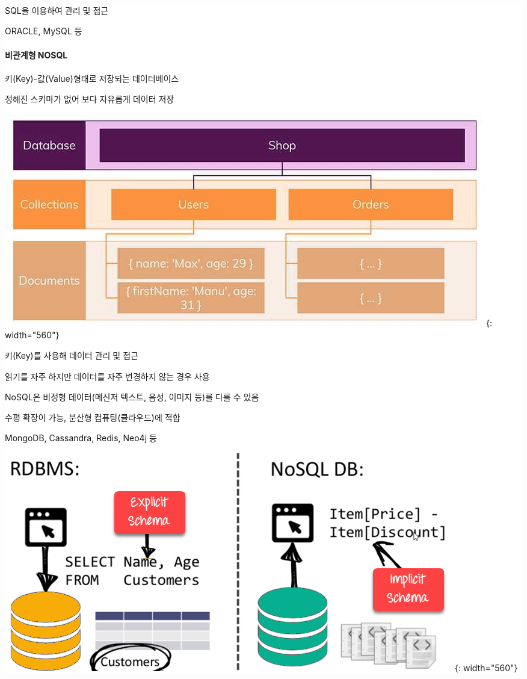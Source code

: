 SQL을 이용하여 관리 및 접근

ORACLE, MySQL 등

#### 비관계형 NOSQL

키(Key)-값(Value)형태로 저장되는 데이터베이스

정해진 스키마가 없어 보다 자유롭게 데이터 저장

![notonlysql](/images/2023-03-01-differ-oracle-mysql/notonlysql.png){: width="560"}

키(Key)를 사용해 데이터 관리 및 접근

읽기를 자주 하지만 데이터를 자주 변경하지 않는 경우 사용

NoSQL은 비정형 데이터(메신저 텍스트, 음성, 이미지 등)를 다룰 수 있음

수평 확장이 가능, 분산형 컴퓨팅(클라우드)에 적합

MongoDB, Cassandra, Redis, Neo4j 등

![rdbvsnosql](/images/2023-03-01-differ-oracle-mysql/rdbvsnosql.png){: width="560"}
